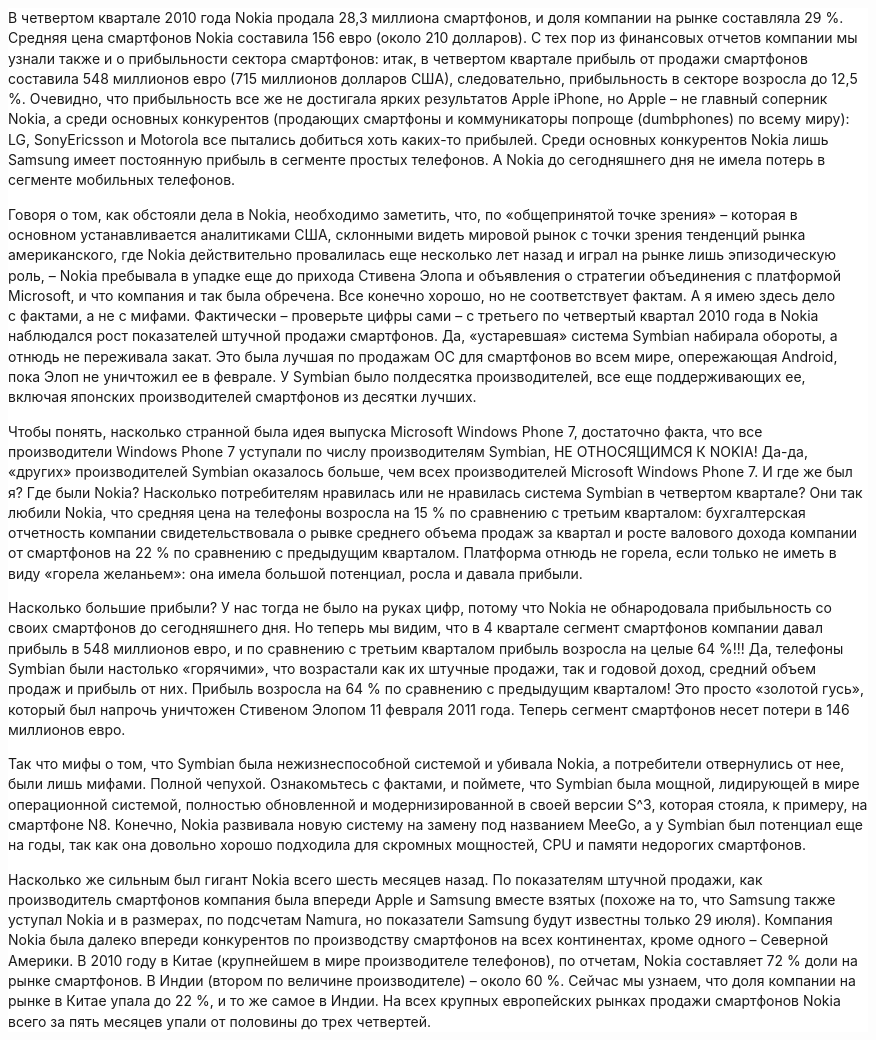 В четвертом квартале 2010 года Nokia продала 28,3 миллиона смартфонов, и доля компании на рынке составляла 29 %. Средняя цена смартфонов Nokia составила 156 евро (около 210 долларов). С тех пор из финансовых отчетов компании мы узнали также и о прибыльности сектора смартфонов: итак, в четвертом квартале прибыль от продажи смартфонов составила 548 миллионов евро (715 миллионов долларов США), следовательно, прибыльность в секторе возросла до 12,5 %. Очевидно, что прибыльность все же не достигала ярких результатов Apple iPhone, но Apple – не главный соперник Nokia, а среди основных конкурентов (продающих смартфоны и коммуникаторы попроще (dumbphones) по всему миру): LG, SonyEricsson и Motorola все пытались добиться хоть каких-то прибылей. Среди основных конкурентов Nokia лишь Samsung имеет постоянную прибыль в сегменте простых телефонов. А Nokia до сегодняшнего дня не имела потерь в сегменте мобильных телефонов.

Говоря о том, как обстояли дела в Nokia, необходимо заметить, что, по «общепринятой точке зрения» – которая в основном устанавливается аналитиками США, склонными видеть мировой рынок с точки зрения тенденций рынка американского, где Nokia действительно провалилась еще несколько лет назад и играл на рынке лишь эпизодическую роль, – Nokia пребывала в упадке еще до прихода Стивена Элопа и объявления о стратегии объединения с платформой Microsoft, и что компания и так была обречена. Все конечно хорошо, но не соответствует фактам. А я имею здесь дело с фактами, а не с мифами. Фактически – проверьте цифры сами – с третьего по четвертый квартал 2010 года в Nokia наблюдался рост показателей штучной продажи смартфонов. Да, «устаревшая» система Symbian набирала обороты, а отнюдь не переживала закат. Это была лучшая по продажам ОС для смартфонов во всем мире, опережающая Android, пока Элоп не уничтожил ее в феврале. У Symbian было полдесятка производителей, все еще поддерживающих ее, включая японских производителей смартфонов из десятки лучших.

Чтобы понять, насколько странной была идея выпуска Microsoft Windows Phone 7, достаточно факта, что все производители Windows Phone 7 уступали по числу производителям Symbian, НЕ ОТНОСЯЩИМСЯ К NOKIA! Да-да, «других» производителей Symbian оказалось больше, чем всех производителей Microsoft Windows Phone 7. И где же был я? Где были Nokia? Насколько потребителям нравилась или не нравилась система Symbian в четвертом квартале? Они так любили Nokia, что средняя цена на телефоны возросла на 15 % по сравнению с третьим кварталом: бухгалтерская отчетность компании свидетельствовала о рывке среднего объема продаж за квартал и росте валового дохода компании от смартфонов на 22 % по сравнению с предыдущим кварталом. Платформа отнюдь не горела, если только не иметь в виду «горела желаньем»: она имела большой потенциал, росла и давала прибыли.

Насколько большие прибыли? У нас тогда не было на руках цифр, потому что Nokia не обнародовала прибыльность со своих смартфонов до сегодняшнего дня. Но теперь мы видим, что в 4 квартале сегмент смартфонов компании давал прибыль в 548 миллионов евро, и по сравнению с третьим кварталом прибыль возросла на целые 64 %!!! Да, телефоны Symbian были настолько «горячими», что возрастали как их штучные продажи, так и годовой доход, средний объем продаж и прибыль от них. Прибыль возросла на 64 % по сравнению с предыдущим кварталом! Это просто «золотой гусь», который был напрочь уничтожен Стивеном Элопом 11 февраля 2011 года. Теперь сегмент смартфонов несет потери в 146 миллионов евро.

Так что мифы о том, что Symbian была нежизнеспособной системой и убивала Nokia, а потребители отвернулись от нее, были лишь мифами. Полной чепухой. Ознакомьтесь с фактами, и поймете, что Symbian была мощной, лидирующей в мире операционной системой, полностью обновленной и модернизированной в своей версии S^3, которая стояла, к примеру, на смартфоне N8. Конечно, Nokia развивала новую систему на замену под названием MeeGo, а у Symbian был потенциал еще на годы, так как она довольно хорошо подходила для скромных мощностей, CPU и памяти недорогих смартфонов.

Насколько же сильным был гигант Nokia всего шесть месяцев назад. По показателям штучной продажи, как производитель смартфонов компания была впереди Apple и Samsung вместе взятых (похоже на то, что Samsung также уступал Nokia и в размерах, по подсчетам Namura, но показатели Samsung будут известны только 29 июля). Компания Nokia была далеко впереди конкурентов по производству смартфонов на всех континентах, кроме одного – Северной Америки. В 2010 году в Китае (крупнейшем в мире производителе телефонов), по отчетам, Nokia составляет 72 % доли на рынке смартфонов. В Индии (втором по величине производителе) – около 60 %. Сейчас мы узнаем, что доля компании на рынке в Китае упала до 22 %, и то же самое в Индии. На всех крупных европейских рынках продажи смартфонов Nokia всего за пять месяцев упали от половины до трех четвертей.
